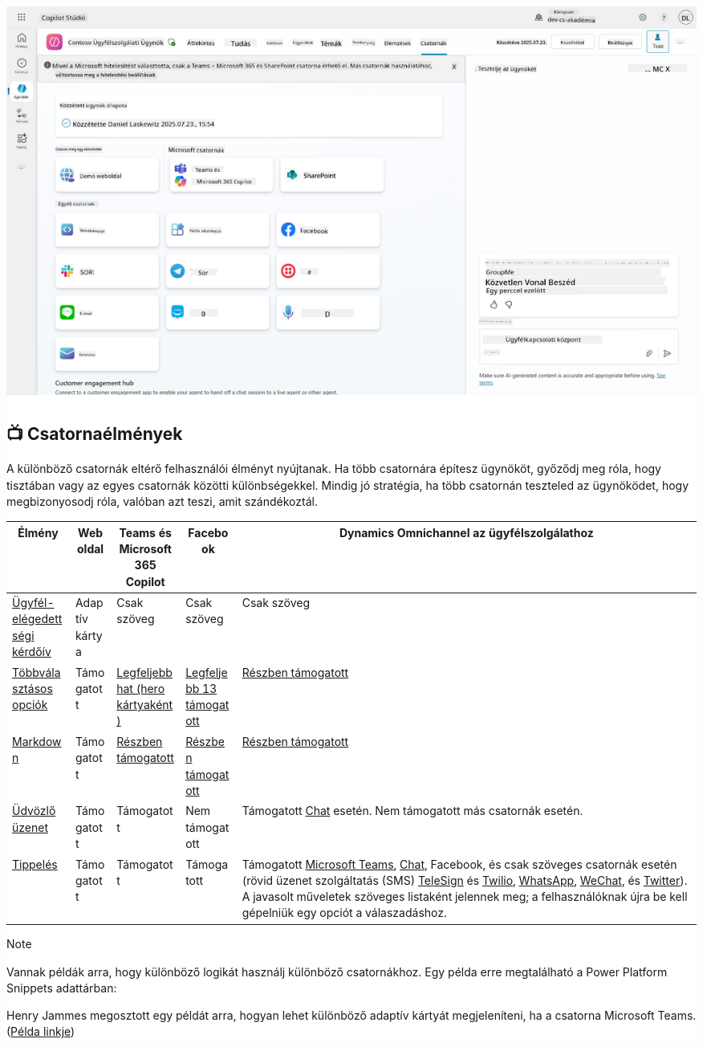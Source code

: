 ![Csatornák fül az ügynökben](../../../../../translated_images/channels.01b4185735e1147c56dd9c6a9d33a751cdf45e44b3b8515b21e2c57a9c1fe9b8.hu.png)

## 📺 Csatornaélmények

A különböző csatornák eltérő felhasználói élményt nyújtanak. Ha több csatornára építesz ügynököt, győződj meg róla, hogy tisztában vagy az egyes csatornák közötti különbségekkel. Mindig jó stratégia, ha több csatornán teszteled az ügynöködet, hogy megbizonyosodj róla, valóban azt teszi, amit szándékoztál.

| Élmény                           | Weboldal      | Teams és Microsoft 365 Copilot         | Facebook                 | Dynamics Omnichannel az ügyfélszolgálathoz                  |
| -------------------------------- | ------------- | --------------------------------------- | ------------------------ | ----------------------------------------------------------- |
| [Ügyfél-elégedettségi kérdőív][1] | Adaptív kártya | Csak szöveg                            | Csak szöveg              | Csak szöveg                                                  |
| [Többválasztásos opciók][1]      | Támogatott    | [Legfeljebb hat (hero kártyaként)][4]   | [Legfeljebb 13 támogatott][6] | [Részben támogatott][8]                                    |
| [Markdown][2]                   | Támogatott    | [Részben támogatott][5]                | [Részben támogatott][7]  | [Részben támogatott][9]                                    |
| [Üdvözlő üzenet][1]              | Támogatott    | Támogatott                             | Nem támogatott           | Támogatott [Chat][10] esetén. Nem támogatott más csatornák esetén. |
| [Tippelés][3]                    | Támogatott    | Támogatott                             | Támogatott               | Támogatott [Microsoft Teams][11], [Chat][10], Facebook, és csak szöveges csatornák esetén (rövid üzenet szolgáltatás (SMS) [TeleSign][12] és [Twilio][13], [WhatsApp][14], [WeChat][15], és [Twitter][16]). A javasolt műveletek szöveges listaként jelennek meg; a felhasználóknak újra be kell gépelniük egy opciót a válaszadáshoz. |

[1]: https://learn.microsoft.com/microsoft-copilot-studio/authoring-create-edit-topics  
[2]: https://daringfireball.net/projects/markdown/  
[3]: https://learn.microsoft.com/microsoft-copilot-studio/advanced-ai-features  
[4]: https://learn.microsoft.com/microsoftteams/platform/concepts/cards/cards-reference#hero-card  
[5]: https://learn.microsoft.com/microsoftteams/platform/bots/how-to/format-your-bot-messages#text-only-messages  
[6]: https://developers.facebook.com/docs/messenger-platform/send-messages/quick-replies/  
[7]: https://www.facebook.com/help/147348452522644?helpref=related  
[8]: https://learn.microsoft.com/dynamics365/customer-service/asynchronous-channels#suggested-actions-support  
[9]: https://learn.microsoft.com/dynamics365/customer-service/asynchronous-channels#preview-support-for-formatted-messages  
[10]: https://learn.microsoft.com/dynamics365/customer-service/set-up-chat-widget  
[11]: https://learn.microsoft.com/dynamics365/customer-service/configure-microsoft-teams  
[12]: https://learn.microsoft.com/dynamics365/customer-service/configure-sms-channel  
[13]: https://learn.microsoft.com/dynamics365/customer-service/configure-sms-channel-twilio  
[14]: https://learn.microsoft.com/dynamics365/customer-service/configure-whatsapp-channel  
[15]: https://learn.microsoft.com/dynamics365/customer-service/configure-wechat-channel  
[16]: https://learn.microsoft.com/dynamics365/customer-service/configure-twitter-channel  

> [!NOTE]  
> Vannak példák arra, hogy különböző logikát használj különböző csatornákhoz. Egy példa erre megtalálható a Power Platform Snippets adattárban:  
>  
> Henry Jammes megosztott egy példát arra, hogyan lehet különböző adaptív kártyát megjeleníteni, ha a csatorna Microsoft Teams. ([Példa linkje](https://github.com/pnp/powerplatform-snippets/blob/main/copilot-studio/multiple-topics-matched-topic/source/multiple-topics-matched.yaml#L40))
